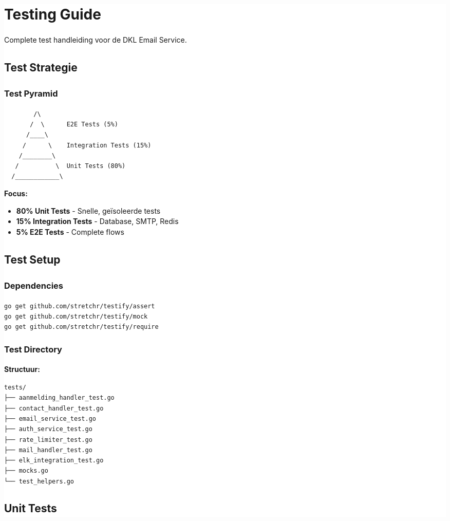 # Testing Guide

Complete test handleiding voor de DKL Email Service.

## Test Strategie

### Test Pyramid

```
        /\
       /  \      E2E Tests (5%)
      /____\
     /      \    Integration Tests (15%)
    /________\
   /          \  Unit Tests (80%)
  /____________\
```

**Focus:**
- **80% Unit Tests** - Snelle, geïsoleerde tests
- **15% Integration Tests** - Database, SMTP, Redis
- **5% E2E Tests** - Complete flows

## Test Setup

### Dependencies

```bash
go get github.com/stretchr/testify/assert
go get github.com/stretchr/testify/mock
go get github.com/stretchr/testify/require
```

### Test Directory

**Structuur:**
```
tests/
├── aanmelding_handler_test.go
├── contact_handler_test.go
├── email_service_test.go
├── auth_service_test.go
├── rate_limiter_test.go
├── mail_handler_test.go
├── elk_integration_test.go
├── mocks.go
└── test_helpers.go
```

## Unit Tests
